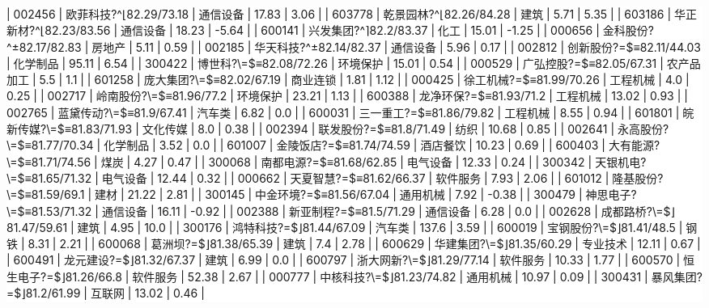 | 002456 | 欧菲科技?\^⌊82.29/73.18  |  通信设备  |   17.83   |  3.06  |
| 603778 | 乾景园林?\^⌊82.26/84.28  |    建筑    |    5.71   |  5.35  |
| 603186 | 华正新材?\^⌊82.23/83.56  |  通信设备  |   18.23   | -5.64  |
| 600141 |  兴发集团?\^⌉82.2/83.37  |    化工    |   15.01   | -1.25  |
| 000656 | 金科股份?\^±82.17/82.83  |   房地产   |    5.11   |  0.59  |
| 002185 | 华天科技?\^±82.14/82.37  |  通信设备  |    5.96   |  0.17  |
| 002812 | 创新股份?\=$≡82.11/44.03 |  化学制品  |   95.11   |  6.54  |
| 300422 |  博世科?\=$≡82.08/72.26  |  环境保护  |   15.01   |  0.54  |
| 000529 | 广弘控股?\=$≡82.05/67.31 | 农产品加工 |    5.5    |  1.1   |
| 601258 | 庞大集团?\=$≡82.02/67.19 |  商业连锁  |    1.81   |  1.12  |
| 000425 | 徐工机械?\=$≡81.99/70.26 |  工程机械  |    4.0    |  0.25  |
| 002717 | 岭南股份?\=$≡81.96/77.2  |  环境保护  |   23.21   |  1.13  |
| 600388 | 龙净环保?\=$≡81.93/71.2  |  工程机械  |   13.02   |  0.93  |
| 002765 | 蓝黛传动?\=$≡81.9/67.41  |   汽车类   |    6.82   |  0.0   |
| 600031 | 三一重工?\=$≡81.86/79.82 |  工程机械  |    8.55   |  0.94  |
| 601801 | 皖新传媒?\=$≡81.83/71.93 |  文化传媒  |    8.0    |  0.38  |
| 002394 | 联发股份?\=$≡81.8/71.49  |    纺织    |   10.68   |  0.85  |
| 002641 | 永高股份?\=$≡81.77/70.34 |  化学制品  |    3.52   |  0.0   |
| 601007 | 金陵饭店?\=$≡81.74/74.59 |  酒店餐饮  |   10.23   |  0.69  |
| 600403 | 大有能源?\=$≡81.71/74.56 |    煤炭    |    4.27   |  0.47  |
| 300068 | 南都电源?\=$≡81.68/62.85 |  电气设备  |   12.33   |  0.24  |
| 300342 | 天银机电?\=$≡81.65/71.32 |  电气设备  |   12.44   |  0.32  |
| 000662 | 天夏智慧?\=$≡81.62/66.37 |  软件服务  |    7.93   |  2.06  |
| 601012 | 隆基股份?\=$≡81.59/69.1  |    建材    |   21.22   |  2.81  |
| 300145 | 中金环境?\=$≡81.56/67.04 |  通用机械  |    7.92   | -0.38  |
| 300479 | 神思电子?\=$≡81.53/71.32 |  通信设备  |   16.11   | -0.92  |
| 002388 | 新亚制程?\=$≡81.5/71.29  |  通信设备  |    6.28   |  0.0   |
| 002628 | 成都路桥?\=$⌋81.47/59.61 |    建筑    |    4.95   |  10.0  |
| 300176 | 鸿特科技?\=$⌋81.44/67.09 |   汽车类   |   137.6   |  3.59  |
| 600019 | 宝钢股份?\=$⌋81.41/48.5  |    钢铁    |    8.31   |  2.21  |
| 600068 |  葛洲坝?\=$⌋81.38/65.39  |    建筑    |    7.4    |  2.78  |
| 600629 | 华建集团?\=$⌋81.35/60.29 |  专业技术  |   12.11   |  0.67  |
| 600491 | 龙元建设?\=$⌋81.32/67.37 |    建筑    |    6.99   |  0.0   |
| 600797 | 浙大网新?\=$⌋81.29/77.14 |  软件服务  |   10.33   |  1.77  |
| 600570 | 恒生电子?\=$⌋81.26/66.8  |  软件服务  |   52.38   |  2.67  |
| 000777 | 中核科技?\=$⌋81.23/74.82 |  通用机械  |   10.97   |  0.09  |
| 300431 | 暴风集团?\=$⌋81.2/61.99  |   互联网   |   13.02   |  0.46  |